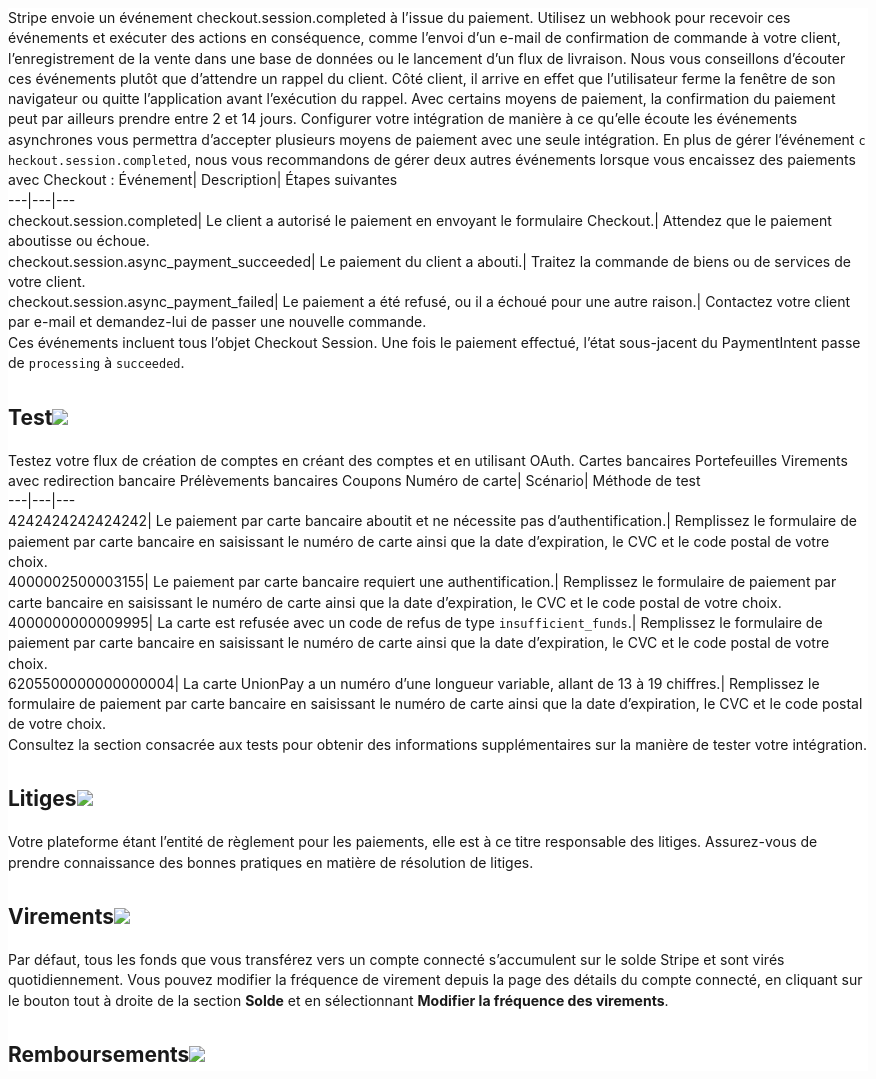 Stripe envoie un événement checkout.session.completed à l’issue du paiement. Utilisez un webhook pour recevoir ces événements et exécuter des actions en conséquence, comme l’envoi d’un e-mail de confirmation de commande à votre client, l’enregistrement de la vente dans une base de données ou le lancement d’un flux de livraison.
Nous vous conseillons d’écouter ces événements plutôt que d’attendre un rappel du client. Côté client, il arrive en effet que l’utilisateur ferme la fenêtre de son navigateur ou quitte l’application avant l’exécution du rappel. Avec certains moyens de paiement, la confirmation du paiement peut par ailleurs prendre entre 2 et 14 jours. Configurer votre intégration de manière à ce qu’elle écoute les événements asynchrones vous permettra d’accepter plusieurs moyens de paiement avec une seule intégration.
En plus de gérer l’événement `checkout.session.completed`, nous vous recommandons de gérer deux autres événements lorsque vous encaissez des paiements avec Checkout :
Événement| Description| Étapes suivantes  
---|---|---  
checkout.session.completed| Le client a autorisé le paiement en envoyant le formulaire Checkout.| Attendez que le paiement aboutisse ou échoue.  
checkout.session.async_payment_succeeded| Le paiement du client a abouti.| Traitez la commande de biens ou de services de votre client.  
checkout.session.async_payment_failed| Le paiement a été refusé, ou il a échoué pour une autre raison.| Contactez votre client par e-mail et demandez-lui de passer une nouvelle commande.  
Ces événements incluent tous l’objet Checkout Session. Une fois le paiement effectué, l’état sous-jacent du PaymentIntent passe de `processing` à `succeeded`.
## Test![](https://b.stripecdn.com/docs-statics-srv/assets/fcc3a1c24df6fcffface6110ca4963de.svg)
Testez votre flux de création de comptes en créant des comptes et en utilisant OAuth.
Cartes bancaires
Portefeuilles
Virements avec redirection bancaire
Prélèvements bancaires
Coupons
Numéro de carte| Scénario| Méthode de test  
---|---|---  
4242424242424242| Le paiement par carte bancaire aboutit et ne nécessite pas d’authentification.| Remplissez le formulaire de paiement par carte bancaire en saisissant le numéro de carte ainsi que la date d’expiration, le CVC et le code postal de votre choix.  
4000002500003155| Le paiement par carte bancaire requiert une authentification.| Remplissez le formulaire de paiement par carte bancaire en saisissant le numéro de carte ainsi que la date d’expiration, le CVC et le code postal de votre choix.  
4000000000009995| La carte est refusée avec un code de refus de type `insufficient_funds`.| Remplissez le formulaire de paiement par carte bancaire en saisissant le numéro de carte ainsi que la date d’expiration, le CVC et le code postal de votre choix.  
6205500000000000004| La carte UnionPay a un numéro d’une longueur variable, allant de 13 à 19 chiffres.| Remplissez le formulaire de paiement par carte bancaire en saisissant le numéro de carte ainsi que la date d’expiration, le CVC et le code postal de votre choix.  
Consultez la section consacrée aux tests pour obtenir des informations supplémentaires sur la manière de tester votre intégration.
## Litiges![](https://b.stripecdn.com/docs-statics-srv/assets/fcc3a1c24df6fcffface6110ca4963de.svg)
Votre plateforme étant l’entité de règlement pour les paiements, elle est à ce titre responsable des litiges. Assurez-vous de prendre connaissance des bonnes pratiques en matière de résolution de litiges.
## Virements![](https://b.stripecdn.com/docs-statics-srv/assets/fcc3a1c24df6fcffface6110ca4963de.svg)
Par défaut, tous les fonds que vous transférez vers un compte connecté s’accumulent sur le solde Stripe et sont virés quotidiennement. Vous pouvez modifier la fréquence de virement depuis la page des détails du compte connecté, en cliquant sur le bouton tout à droite de la section **Solde** et en sélectionnant **Modifier la fréquence des virements**.
## Remboursements![](https://b.stripecdn.com/docs-statics-srv/assets/fcc3a1c24df6fcffface6110ca4963de.svg)